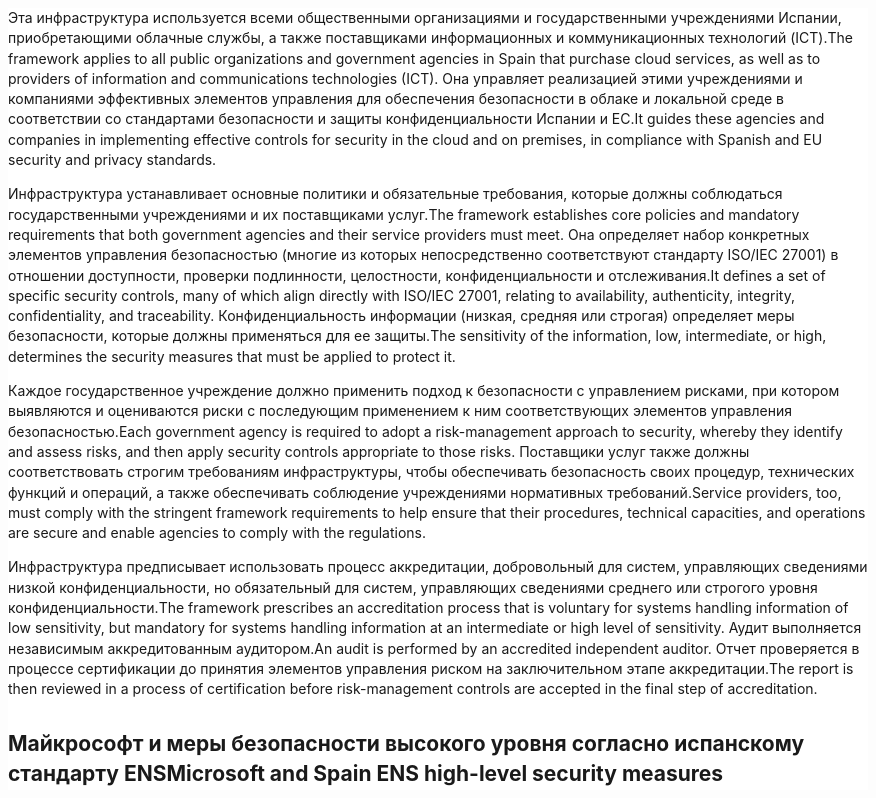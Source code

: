 <span data-ttu-id="c8854-109">Эта инфраструктура используется всеми общественными организациями и государственными учреждениями Испании, приобретающими облачные службы, а также поставщиками информационных и коммуникационных технологий (ICT).</span><span class="sxs-lookup"><span data-stu-id="c8854-109">The framework applies to all public organizations and government agencies in Spain that purchase cloud services, as well as to providers of information and communications technologies (ICT).</span></span> <span data-ttu-id="c8854-110">Она управляет реализацией этими учреждениями и компаниями эффективных элементов управления для обеспечения безопасности в облаке и локальной среде в соответствии со стандартами безопасности и защиты конфиденциальности Испании и ЕС.</span><span class="sxs-lookup"><span data-stu-id="c8854-110">It guides these agencies and companies in implementing effective controls for security in the cloud and on premises, in compliance with Spanish and EU security and privacy standards.</span></span>

<span data-ttu-id="c8854-111">Инфраструктура устанавливает основные политики и обязательные требования, которые должны соблюдаться государственными учреждениями и их поставщиками услуг.</span><span class="sxs-lookup"><span data-stu-id="c8854-111">The framework establishes core policies and mandatory requirements that both government agencies and their service providers must meet.</span></span> <span data-ttu-id="c8854-112">Она определяет набор конкретных элементов управления безопасностью (многие из которых непосредственно соответствуют стандарту ISO/IEC 27001) в отношении доступности, проверки подлинности, целостности, конфиденциальности и отслеживания.</span><span class="sxs-lookup"><span data-stu-id="c8854-112">It defines a set of specific security controls, many of which align directly with ISO/IEC 27001, relating to availability, authenticity, integrity, confidentiality, and traceability.</span></span> <span data-ttu-id="c8854-113">Конфиденциальность информации (низкая, средняя или строгая) определяет меры безопасности, которые должны применяться для ее защиты.</span><span class="sxs-lookup"><span data-stu-id="c8854-113">The sensitivity of the information, low, intermediate, or high, determines the security measures that must be applied to protect it.</span></span>

<span data-ttu-id="c8854-114">Каждое государственное учреждение должно применить подход к безопасности с управлением рисками, при котором выявляются и оцениваются риски с последующим применением к ним соответствующих элементов управления безопасностью.</span><span class="sxs-lookup"><span data-stu-id="c8854-114">Each government agency is required to adopt a risk-management approach to security, whereby they identify and assess risks, and then apply security controls appropriate to those risks.</span></span> <span data-ttu-id="c8854-115">Поставщики услуг также должны соответствовать строгим требованиям инфраструктуры, чтобы обеспечивать безопасность своих процедур, технических функций и операций, а также обеспечивать соблюдение учреждениями нормативных требований.</span><span class="sxs-lookup"><span data-stu-id="c8854-115">Service providers, too, must comply with the stringent framework requirements to help ensure that their procedures, technical capacities, and operations are secure and enable agencies to comply with the regulations.</span></span>

<span data-ttu-id="c8854-116">Инфраструктура предписывает использовать процесс аккредитации, добровольный для систем, управляющих сведениями низкой конфиденциальности, но обязательный для систем, управляющих сведениями среднего или строгого уровня конфиденциальности.</span><span class="sxs-lookup"><span data-stu-id="c8854-116">The framework prescribes an accreditation process that is voluntary for systems handling information of low sensitivity, but mandatory for systems handling information at an intermediate or high level of sensitivity.</span></span> <span data-ttu-id="c8854-117">Аудит выполняется независимым аккредитованным аудитором.</span><span class="sxs-lookup"><span data-stu-id="c8854-117">An audit is performed by an accredited independent auditor.</span></span> <span data-ttu-id="c8854-118">Отчет проверяется в процессе сертификации до принятия элементов управления риском на заключительном этапе аккредитации.</span><span class="sxs-lookup"><span data-stu-id="c8854-118">The report is then reviewed in a process of certification before risk-management controls are accepted in the final step of accreditation.</span></span>

## <a name="microsoft-and-spain-ens-high-level-security-measures"></a><span data-ttu-id="c8854-119">Майкрософт и меры безопасности высокого уровня согласно испанскому стандарту ENS</span><span class="sxs-lookup"><span data-stu-id="c8854-119">Microsoft and Spain ENS high-level security measures</span></span>
